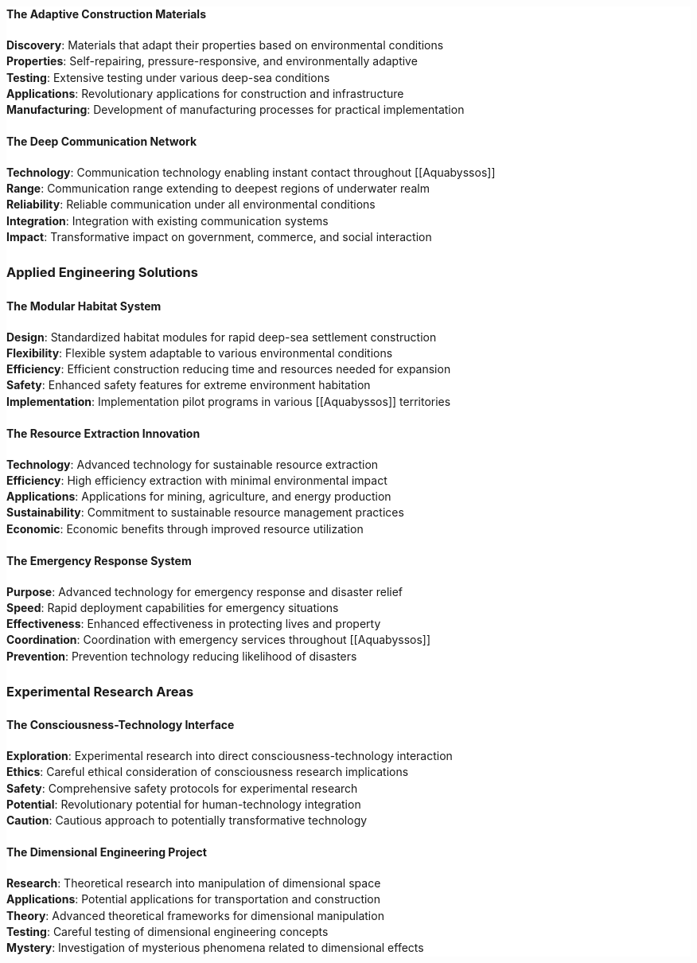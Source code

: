 #### The Adaptive Construction Materials
**Discovery**: Materials that adapt their properties based on environmental conditions  
**Properties**: Self-repairing, pressure-responsive, and environmentally adaptive  
**Testing**: Extensive testing under various deep-sea conditions  
**Applications**: Revolutionary applications for construction and infrastructure  
**Manufacturing**: Development of manufacturing processes for practical implementation

#### The Deep Communication Network
**Technology**: Communication technology enabling instant contact throughout [[Aquabyssos]]  
**Range**: Communication range extending to deepest regions of underwater realm  
**Reliability**: Reliable communication under all environmental conditions  
**Integration**: Integration with existing communication systems  
**Impact**: Transformative impact on government, commerce, and social interaction

### Applied Engineering Solutions

#### The Modular Habitat System
**Design**: Standardized habitat modules for rapid deep-sea settlement construction  
**Flexibility**: Flexible system adaptable to various environmental conditions  
**Efficiency**: Efficient construction reducing time and resources needed for expansion  
**Safety**: Enhanced safety features for extreme environment habitation  
**Implementation**: Implementation pilot programs in various [[Aquabyssos]] territories

#### The Resource Extraction Innovation
**Technology**: Advanced technology for sustainable resource extraction  
**Efficiency**: High efficiency extraction with minimal environmental impact  
**Applications**: Applications for mining, agriculture, and energy production  
**Sustainability**: Commitment to sustainable resource management practices  
**Economic**: Economic benefits through improved resource utilization

#### The Emergency Response System
**Purpose**: Advanced technology for emergency response and disaster relief  
**Speed**: Rapid deployment capabilities for emergency situations  
**Effectiveness**: Enhanced effectiveness in protecting lives and property  
**Coordination**: Coordination with emergency services throughout [[Aquabyssos]]  
**Prevention**: Prevention technology reducing likelihood of disasters

### Experimental Research Areas

#### The Consciousness-Technology Interface
**Exploration**: Experimental research into direct consciousness-technology interaction  
**Ethics**: Careful ethical consideration of consciousness research implications  
**Safety**: Comprehensive safety protocols for experimental research  
**Potential**: Revolutionary potential for human-technology integration  
**Caution**: Cautious approach to potentially transformative technology

#### The Dimensional Engineering Project
**Research**: Theoretical research into manipulation of dimensional space  
**Applications**: Potential applications for transportation and construction  
**Theory**: Advanced theoretical frameworks for dimensional manipulation  
**Testing**: Careful testing of dimensional engineering concepts  
**Mystery**: Investigation of mysterious phenomena related to dimensional effects
